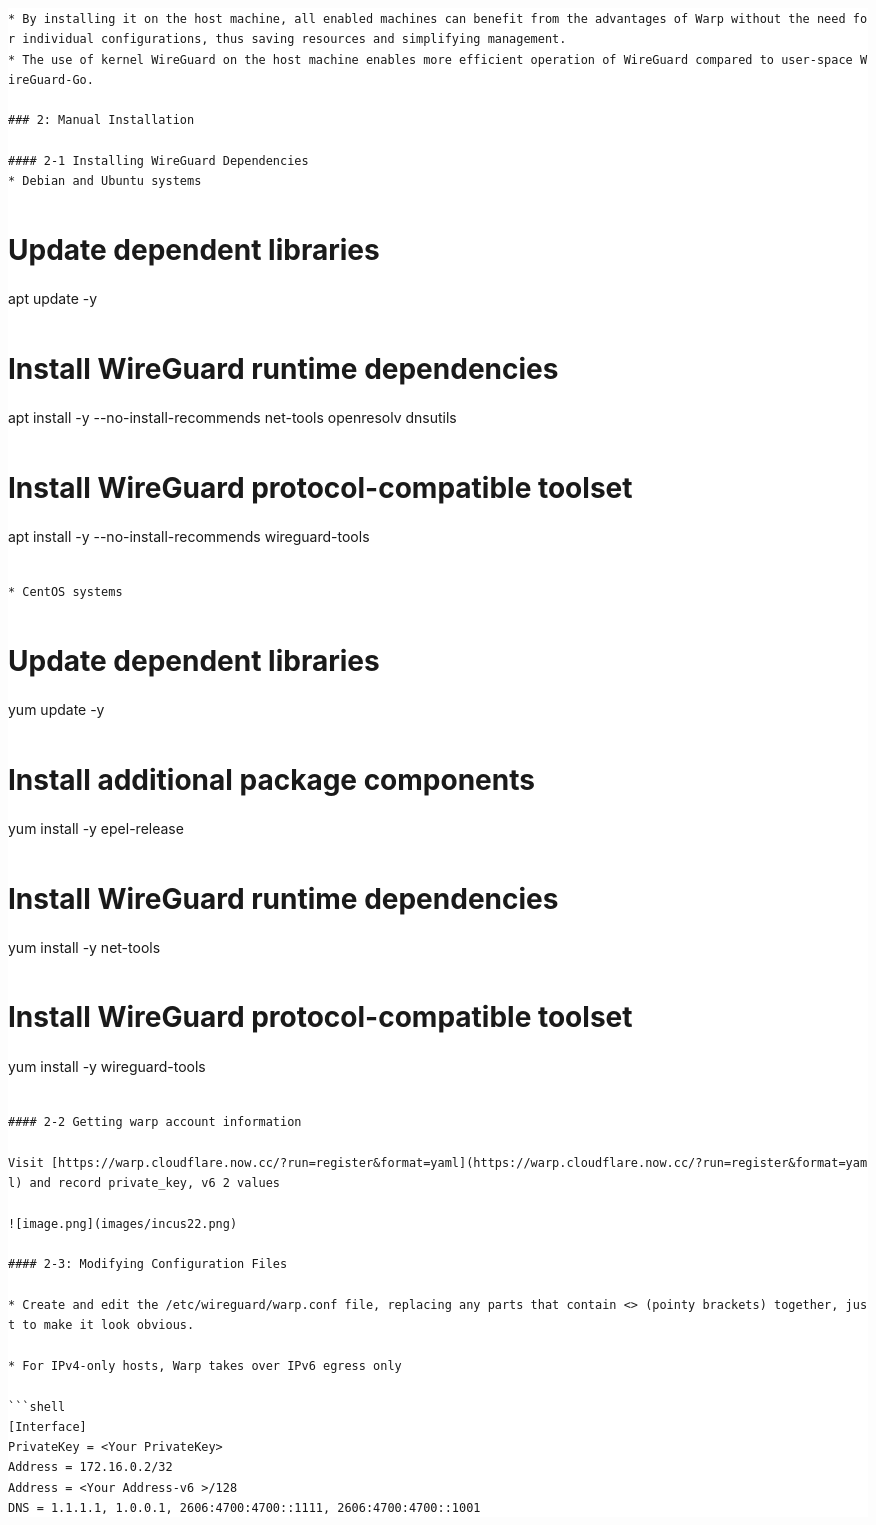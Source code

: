 ```
* By installing it on the host machine, all enabled machines can benefit from the advantages of Warp without the need for individual configurations, thus saving resources and simplifying management.
* The use of kernel WireGuard on the host machine enables more efficient operation of WireGuard compared to user-space WireGuard-Go.

### 2: Manual Installation

#### 2-1 Installing WireGuard Dependencies
* Debian and Ubuntu systems
```
# Update dependent libraries
apt update -y

# Install WireGuard runtime dependencies
apt install -y --no-install-recommends net-tools openresolv dnsutils

# Install WireGuard protocol-compatible toolset
apt install -y --no-install-recommends wireguard-tools
```

* CentOS systems
```
# Update dependent libraries
yum update -y

# Install additional package components
yum install -y epel-release 

# Install WireGuard runtime dependencies
yum install -y net-tools

# Install WireGuard protocol-compatible toolset
yum install -y wireguard-tools
```

#### 2-2 Getting warp account information

Visit [https://warp.cloudflare.now.cc/?run=register&format=yaml](https://warp.cloudflare.now.cc/?run=register&format=yaml) and record private_key, v6 2 values

![image.png](images/incus22.png)

#### 2-3: Modifying Configuration Files

* Create and edit the /etc/wireguard/warp.conf file, replacing any parts that contain <> (pointy brackets) together, just to make it look obvious.

* For IPv4-only hosts, Warp takes over IPv6 egress only

```shell
[Interface]
PrivateKey = <Your PrivateKey>
Address = 172.16.0.2/32
Address = <Your Address-v6 >/128
DNS = 1.1.1.1, 1.0.0.1, 2606:4700:4700::1111, 2606:4700:4700::1001
```